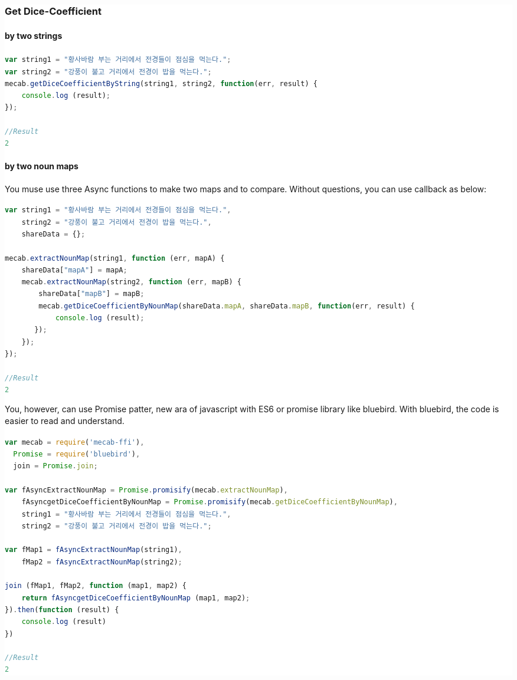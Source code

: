 ### Get Dice-Coefficient

#### by two strings
```javascript
var string1 = "황사바람 부는 거리에서 전경들이 점심을 먹는다.";
var string2 = "강풍이 불고 거리에서 전경이 밥을 먹는다.";
mecab.getDiceCoefficientByString(string1, string2, function(err, result) {
	console.log (result);
});

//Result 
2
```

#### by two noun maps
You muse use three Async functions to make two maps and to compare. Without questions, you can use callback as below:
```javascript
var string1 = "황사바람 부는 거리에서 전경들이 점심을 먹는다.",
    string2 = "강풍이 불고 거리에서 전경이 밥을 먹는다.",
    shareData = {};

mecab.extractNounMap(string1, function (err, mapA) {
    shareData["mapA"] = mapA;
    mecab.extractNounMap(string2, function (err, mapB) {
        shareData["mapB"] = mapB;
        mecab.getDiceCoefficientByNounMap(shareData.mapA, shareData.mapB, function(err, result) {
            console.log (result);
	   });
    }); 
});

//Result
2

```
You, however, can use Promise patter, new ara of javascript with ES6 or promise library like bluebird. 
With bluebird, the code is easier to read and understand. 
```javascript
var mecab = require('mecab-ffi'),
  Promise = require('bluebird'),
  join = Promise.join;

var fAsyncExtractNounMap = Promise.promisify(mecab.extractNounMap),
    fAsyncgetDiceCoefficientByNounMap = Promise.promisify(mecab.getDiceCoefficientByNounMap),
    string1 = "황사바람 부는 거리에서 전경들이 점심을 먹는다.",
    string2 = "강풍이 불고 거리에서 전경이 밥을 먹는다.";

var fMap1 = fAsyncExtractNounMap(string1),
    fMap2 = fAsyncExtractNounMap(string2);

join (fMap1, fMap2, function (map1, map2) {
    return fAsyncgetDiceCoefficientByNounMap (map1, map2);
}).then(function (result) {
    console.log (result)
})

//Result
2
```
